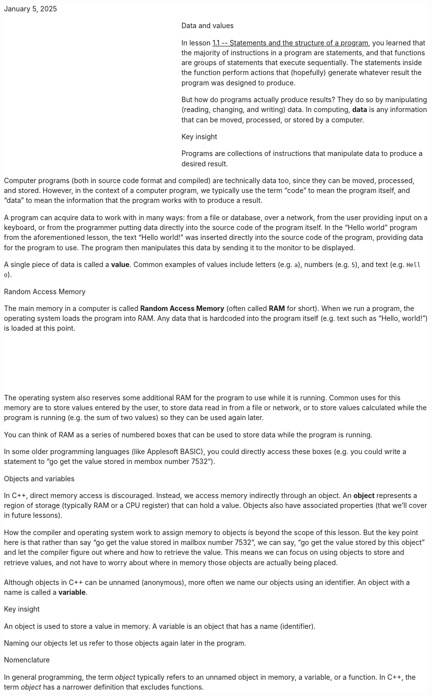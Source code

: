 <time class=updated datetime=2025-01-05T00:07:23-08:00 itemprop=dateModified>January 5, 2025</time></span></div></header><div class=entry-content itemprop=articleBody><div class="code-block code-block-1" style="margin:8px 8px 8px 0;float:left"><div class=cf_monitor style=margin-right:16px><span id=ezoic-pub-ad-placeholder-101></span><span data-ez-ph-id=101 style=max-width:100%!important;padding:0;float:left!important;flex-direction:column!important;min-height:250px;margin-right:0!important;margin-bottom:15px!important;margin-top:15px!important;min-width:336px;line-height:0;box-sizing:content-box;margin-left:0!important;display:flex!important;align-items:center></span></div></div><p class=cpp-section>Data and values<p>In lesson <a href=https://www.learncpp.com/cpp-tutorial/statements-and-the-structure-of-a-program/>1.1 -- Statements and the structure of a program</a>, you learned that the majority of instructions in a program are statements, and that functions are groups of statements that execute sequentially. The statements inside the function perform actions that (hopefully) generate whatever result the program was designed to produce.<p>But how do programs actually produce results? They do so by manipulating (reading, changing, and writing) data. In computing, <strong>data</strong> is any information that can be moved, processed, or stored by a computer.<div class="cpp-note cpp-lightbluebackground"><p class="cpp-note-title cpp-bottomline">Key insight<p>Programs are collections of instructions that manipulate data to produce a desired result.<p>Computer programs (both in source code format and compiled) are technically data too, since they can be moved, processed, and stored. However, in the context of a computer program, we typically use the term “code” to mean the program itself, and “data” to mean the information that the program works with to produce a result.</div><p>A program can acquire data to work with in many ways: from a file or database, over a network, from the user providing input on a keyboard, or from the programmer putting data directly into the source code of the program itself. In the “Hello world” program from the aforementioned lesson, the text “Hello world!” was inserted directly into the source code of the program, providing data for the program to use. The program then manipulates this data by sending it to the monitor to be displayed.<p>A single piece of data is called a <strong>value</strong>. Common examples of values include letters (e.g. <code>a</code>), numbers (e.g. <code>5</code>), and text (e.g. <code>Hello</code>).<p class="cpp-section cpp-topline" style=clear:both>Random Access Memory<p>The main memory in a computer is called <strong>Random Access Memory</strong> (often called <strong>RAM</strong> for short). When we run a program, the operating system loads the program into RAM. Any data that is hardcoded into the program itself (e.g. text such as “Hello, world!”) is loaded at this point.<div class="code-block code-block-2" style="margin:8px 0;clear:both"><div class=cf_monitor><span id=ezoic-pub-ad-placeholder-130></span><span data-ez-ph-id=130 style=max-width:100%!important;min-width:970px;min-height:90px;margin-left:auto!important;text-align:center!important;flex-direction:column!important;align-items:center;float:none!important;margin-top:15px!important;margin-right:auto!important;line-height:0;display:flex!important;padding:0;box-sizing:content-box;margin-bottom:15px!important></span></div></div><p>The operating system also reserves some additional RAM for the program to use while it is running. Common uses for this memory are to store values entered by the user, to store data read in from a file or network, or to store values calculated while the program is running (e.g. the sum of two values) so they can be used again later.<p>You can think of RAM as a series of numbered boxes that can be used to store data while the program is running.<p>In some older programming languages (like Applesoft BASIC), you could directly access these boxes (e.g. you could write a statement to “go get the value stored in membox number 7532”).<p class="cpp-section cpp-topline" style=clear:both>Objects and variables<p>In C++, direct memory access is discouraged. Instead, we access memory indirectly through an object. An <strong>object</strong> represents a region of storage (typically RAM or a CPU register) that can hold a value. Objects also have associated properties (that we’ll cover in future lessons).<p>How the compiler and operating system work to assign memory to objects is beyond the scope of this lesson. But the key point here is that rather than say “go get the value stored in mailbox number 7532”, we can say, “go get the value stored by this object” and let the compiler figure out where and how to retrieve the value. This means we can focus on using objects to store and retrieve values, and not have to worry about where in memory those objects are actually being placed.<div class="code-block code-block-3" style="margin:8px 0;clear:both"><div class=cf_monitor><span id=ezoic-pub-ad-placeholder-108></span><span data-ez-ph-id=108></span></div></div><p>Although objects in C++ can be unnamed (anonymous), more often we name our objects using an identifier. An object with a name is called a <strong>variable</strong>.<div class="cpp-note cpp-lightbluebackground"><p class="cpp-note-title cpp-bottomline">Key insight<p>An object is used to store a value in memory. A variable is an object that has a name (identifier).<p>Naming our objects let us refer to those objects again later in the program.</div><div class="cpp-note cpp-lightgraybackground"><p class="cpp-note-title cpp-bottomline">Nomenclature<p>In general programming, the term <em>object</em> typically refers to an unnamed object in memory, a variable, or a function. In C++, the term <em>object</em> has a narrower definition that excludes functions.
